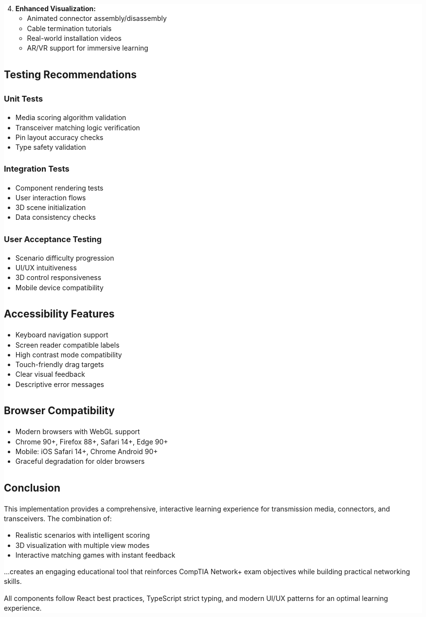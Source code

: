 4. **Enhanced Visualization:**
   - Animated connector assembly/disassembly
   - Cable termination tutorials
   - Real-world installation videos
   - AR/VR support for immersive learning

## Testing Recommendations

### Unit Tests
- Media scoring algorithm validation
- Transceiver matching logic verification
- Pin layout accuracy checks
- Type safety validation

### Integration Tests
- Component rendering tests
- User interaction flows
- 3D scene initialization
- Data consistency checks

### User Acceptance Testing
- Scenario difficulty progression
- UI/UX intuitiveness
- 3D control responsiveness
- Mobile device compatibility

## Accessibility Features

- Keyboard navigation support
- Screen reader compatible labels
- High contrast mode compatibility
- Touch-friendly drag targets
- Clear visual feedback
- Descriptive error messages

## Browser Compatibility

- Modern browsers with WebGL support
- Chrome 90+, Firefox 88+, Safari 14+, Edge 90+
- Mobile: iOS Safari 14+, Chrome Android 90+
- Graceful degradation for older browsers

## Conclusion

This implementation provides a comprehensive, interactive learning experience for transmission media, connectors, and transceivers. The combination of:
- Realistic scenarios with intelligent scoring
- 3D visualization with multiple view modes
- Interactive matching games with instant feedback

...creates an engaging educational tool that reinforces CompTIA Network+ exam objectives while building practical networking skills.

All components follow React best practices, TypeScript strict typing, and modern UI/UX patterns for an optimal learning experience.
